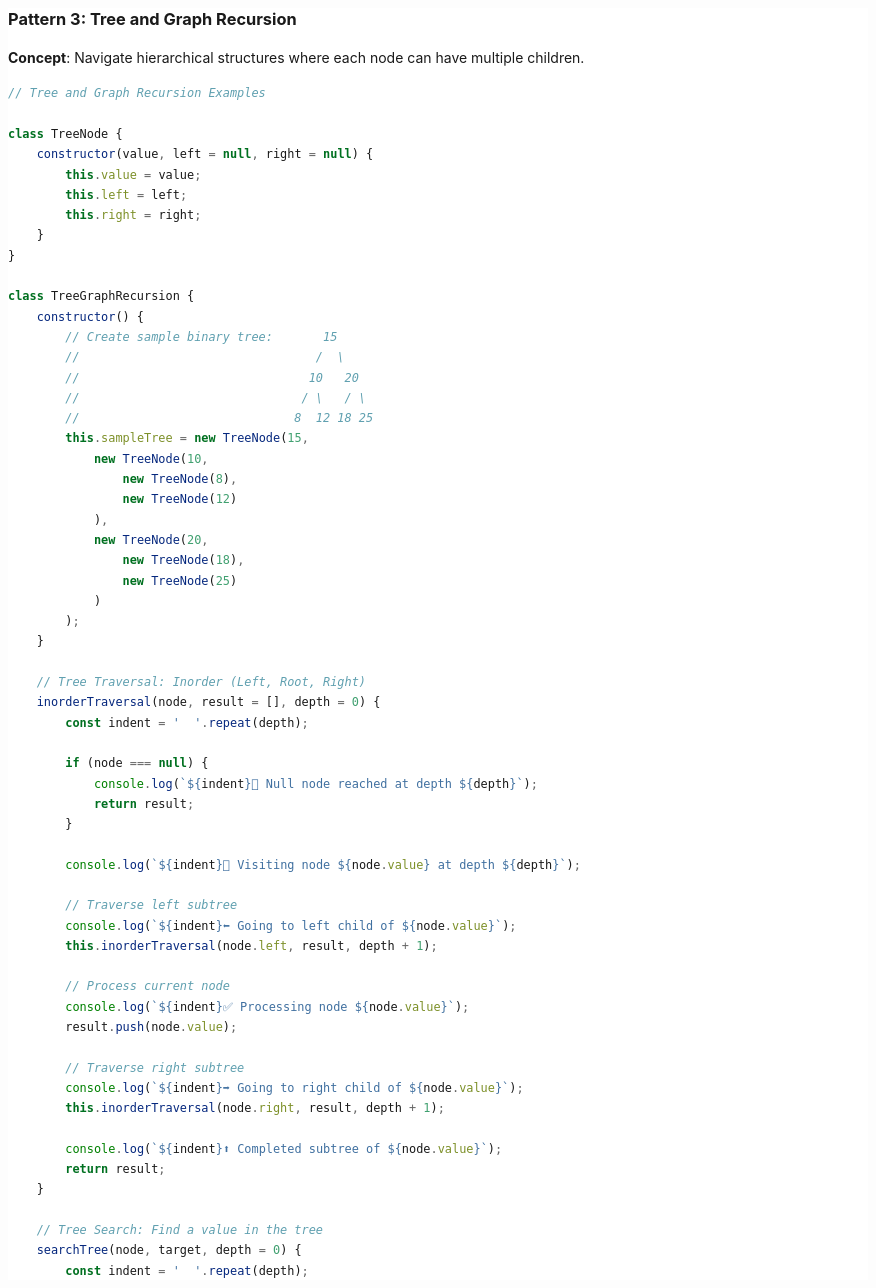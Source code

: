 ### Pattern 3: Tree and Graph Recursion

**Concept**: Navigate hierarchical structures where each node can have multiple children.

```javascript
// Tree and Graph Recursion Examples

class TreeNode {
    constructor(value, left = null, right = null) {
        this.value = value;
        this.left = left;
        this.right = right;
    }
}

class TreeGraphRecursion {
    constructor() {
        // Create sample binary tree:       15
        //                                 /  \
        //                                10   20
        //                               / \   / \
        //                              8  12 18 25
        this.sampleTree = new TreeNode(15,
            new TreeNode(10,
                new TreeNode(8),
                new TreeNode(12)
            ),
            new TreeNode(20,
                new TreeNode(18),
                new TreeNode(25)
            )
        );
    }
    
    // Tree Traversal: Inorder (Left, Root, Right)
    inorderTraversal(node, result = [], depth = 0) {
        const indent = '  '.repeat(depth);
        
        if (node === null) {
            console.log(`${indent}🚫 Null node reached at depth ${depth}`);
            return result;
        }
        
        console.log(`${indent}📍 Visiting node ${node.value} at depth ${depth}`);
        
        // Traverse left subtree
        console.log(`${indent}⬅️ Going to left child of ${node.value}`);
        this.inorderTraversal(node.left, result, depth + 1);
        
        // Process current node
        console.log(`${indent}✅ Processing node ${node.value}`);
        result.push(node.value);
        
        // Traverse right subtree
        console.log(`${indent}➡️ Going to right child of ${node.value}`);
        this.inorderTraversal(node.right, result, depth + 1);
        
        console.log(`${indent}⬆️ Completed subtree of ${node.value}`);
        return result;
    }
    
    // Tree Search: Find a value in the tree
    searchTree(node, target, depth = 0) {
        const indent = '  '.repeat(depth);
```